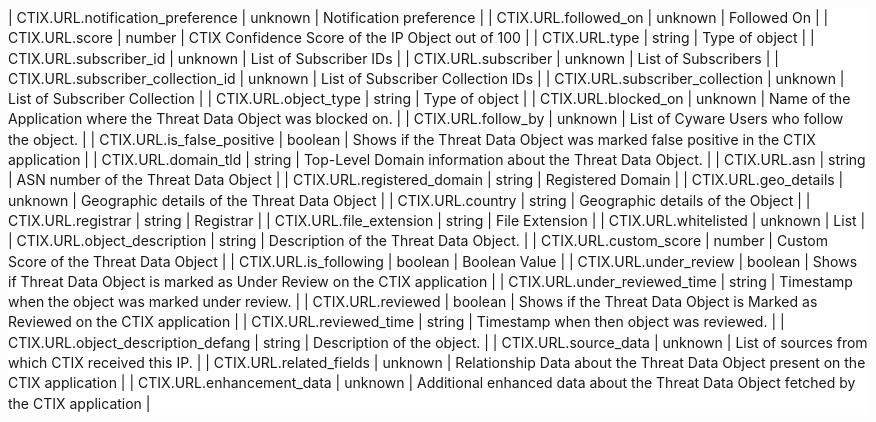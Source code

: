 | CTIX.URL.notification_preference | unknown | Notification preference | 
| CTIX.URL.followed_on | unknown | Followed On | 
| CTIX.URL.score | number | CTIX Confidence Score of the IP Object out of 100 | 
| CTIX.URL.type | string | Type  of object | 
| CTIX.URL.subscriber_id | unknown | List of Subscriber IDs | 
| CTIX.URL.subscriber | unknown | List of Subscribers | 
| CTIX.URL.subscriber_collection_id | unknown | List of Subscriber Collection IDs | 
| CTIX.URL.subscriber_collection | unknown | List of Subscriber Collection | 
| CTIX.URL.object_type | string | Type of object | 
| CTIX.URL.blocked_on | unknown | Name of the Application where the Threat Data Object was blocked on. | 
| CTIX.URL.follow_by | unknown | List of Cyware Users who follow the object. | 
| CTIX.URL.is_false_positive | boolean | Shows if the Threat Data Object was marked false positive in the CTIX application | 
| CTIX.URL.domain_tld | string | Top-Level Domain information about the Threat Data Object. | 
| CTIX.URL.asn | string | ASN number of the Threat Data Object | 
| CTIX.URL.registered_domain | string | Registered Domain | 
| CTIX.URL.geo_details | unknown | Geographic details of the Threat Data Object | 
| CTIX.URL.country | string | Geographic details of the Object | 
| CTIX.URL.registrar | string | Registrar | 
| CTIX.URL.file_extension | string | File Extension | 
| CTIX.URL.whitelisted | unknown | List | 
| CTIX.URL.object_description | string | Description of the Threat Data Object. | 
| CTIX.URL.custom_score | number | Custom Score of the Threat Data Object | 
| CTIX.URL.is_following | boolean | Boolean Value | 
| CTIX.URL.under_review | boolean | Shows if Threat Data Object is marked as Under Review on the CTIX application | 
| CTIX.URL.under_reviewed_time | string | Timestamp when the object was marked under review. | 
| CTIX.URL.reviewed | boolean | Shows if the Threat Data Object is Marked as Reviewed on the CTIX application | 
| CTIX.URL.reviewed_time | string | Timestamp when then object was reviewed. | 
| CTIX.URL.object_description_defang | string | Description of the object. | 
| CTIX.URL.source_data | unknown | List of sources from which CTIX received this IP. | 
| CTIX.URL.related_fields | unknown | Relationship Data about the Threat Data Object present on the CTIX application | 
| CTIX.URL.enhancement_data | unknown | Additional enhanced data about the Threat Data Object fetched by the CTIX application | 
